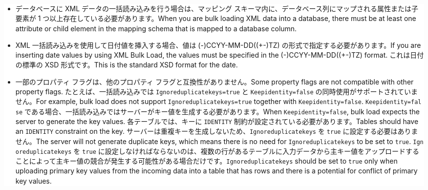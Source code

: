 -   <span data-ttu-id="d20a6-152">データベースに XML データの一括読み込みを行う場合は、マッピング スキーマ内に、データベース列にマップされる属性または子要素が 1 つ以上存在している必要があります。</span><span class="sxs-lookup"><span data-stu-id="d20a6-152">When you are bulk loading XML data into a database, there must be at least one attribute or child element in the mapping schema that is mapped to a database column.</span></span>  
  
-   <span data-ttu-id="d20a6-153">XML 一括読み込みを使用して日付値を挿入する場合、値は (-)CCYY-MM-DD((+-)TZ) の形式で指定する必要があります。</span><span class="sxs-lookup"><span data-stu-id="d20a6-153">If you are inserting date values by using XML Bulk Load, the values must be specified in the (-)CCYY-MM-DD((+-)TZ) format.</span></span> <span data-ttu-id="d20a6-154">これは日付の標準の XSD 形式です。</span><span class="sxs-lookup"><span data-stu-id="d20a6-154">This is the standard XSD format for the date.</span></span>  
  
-   <span data-ttu-id="d20a6-155">一部のプロパティ フラグは、他のプロパティ フラグと互換性がありません。</span><span class="sxs-lookup"><span data-stu-id="d20a6-155">Some property flags are not compatible with other property flags.</span></span> <span data-ttu-id="d20a6-156">たとえば、一括読み込みでは `Ignoreduplicatekeys=true` と `Keepidentity=false` の同時使用がサポートされていません。</span><span class="sxs-lookup"><span data-stu-id="d20a6-156">For example, bulk load does not support `Ignoreduplicatekeys=true` together with `Keepidentity=false`.</span></span> <span data-ttu-id="d20a6-157">`Keepidentity=false` である場合、一括読み込みではサーバーがキー値を生成する必要があります。</span><span class="sxs-lookup"><span data-stu-id="d20a6-157">When `Keepidentity=false`, bulk load expects the server to generate the key values.</span></span> <span data-ttu-id="d20a6-158">各テーブルでは、キーに `IDENTITY` 制約が設定されている必要があります。</span><span class="sxs-lookup"><span data-stu-id="d20a6-158">Tables should have an `IDENTITY` constraint on the key.</span></span> <span data-ttu-id="d20a6-159">サーバーは重複キーを生成しないため、`Ignoreduplicatekeys` を `true` に設定する必要はありません。</span><span class="sxs-lookup"><span data-stu-id="d20a6-159">The server will not generate duplicate keys, which means there is no need for `Ignoreduplicatekeys` to be set to `true`.</span></span> <span data-ttu-id="d20a6-160">`Ignoreduplicatekeys` を `true` に設定しなければならないのは、複数の行があるテーブルに入力データから主キー値をアップロードすることによって主キー値の競合が発生する可能性がある場合だけです。</span><span class="sxs-lookup"><span data-stu-id="d20a6-160">`Ignoreduplicatekeys` should be set to `true` only when uploading primary key values from the incoming data into a table that has rows and there is a potential for conflict of primary key values.</span></span>  
  
  
